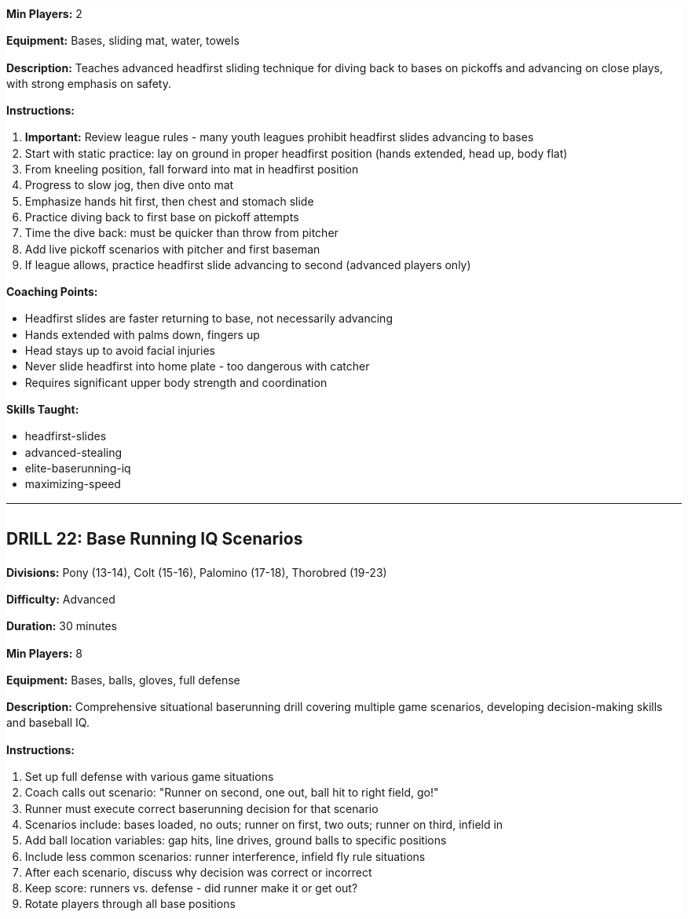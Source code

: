 **Min Players:** 2

**Equipment:** Bases, sliding mat, water, towels

**Description:** Teaches advanced headfirst sliding technique for diving back to bases on pickoffs and advancing on close plays, with strong emphasis on safety.

**Instructions:**
1. **Important:** Review league rules - many youth leagues prohibit headfirst slides advancing to bases
2. Start with static practice: lay on ground in proper headfirst position (hands extended, head up, body flat)
3. From kneeling position, fall forward into mat in headfirst position
4. Progress to slow jog, then dive onto mat
5. Emphasize hands hit first, then chest and stomach slide
6. Practice diving back to first base on pickoff attempts
7. Time the dive back: must be quicker than throw from pitcher
8. Add live pickoff scenarios with pitcher and first baseman
9. If league allows, practice headfirst slide advancing to second (advanced players only)

**Coaching Points:**
- Headfirst slides are faster returning to base, not necessarily advancing
- Hands extended with palms down, fingers up
- Head stays up to avoid facial injuries
- Never slide headfirst into home plate - too dangerous with catcher
- Requires significant upper body strength and coordination

**Skills Taught:**
- headfirst-slides
- advanced-stealing
- elite-baserunning-iq
- maximizing-speed

---

## DRILL 22: Base Running IQ Scenarios

**Divisions:** Pony (13-14), Colt (15-16), Palomino (17-18), Thorobred (19-23)

**Difficulty:** Advanced

**Duration:** 30 minutes

**Min Players:** 8

**Equipment:** Bases, balls, gloves, full defense

**Description:** Comprehensive situational baserunning drill covering multiple game scenarios, developing decision-making skills and baseball IQ.

**Instructions:**
1. Set up full defense with various game situations
2. Coach calls out scenario: "Runner on second, one out, ball hit to right field, go!"
3. Runner must execute correct baserunning decision for that scenario
4. Scenarios include: bases loaded, no outs; runner on first, two outs; runner on third, infield in
5. Add ball location variables: gap hits, line drives, ground balls to specific positions
6. Include less common scenarios: runner interference, infield fly rule situations
7. After each scenario, discuss why decision was correct or incorrect
8. Keep score: runners vs. defense - did runner make it or get out?
9. Rotate players through all base positions
